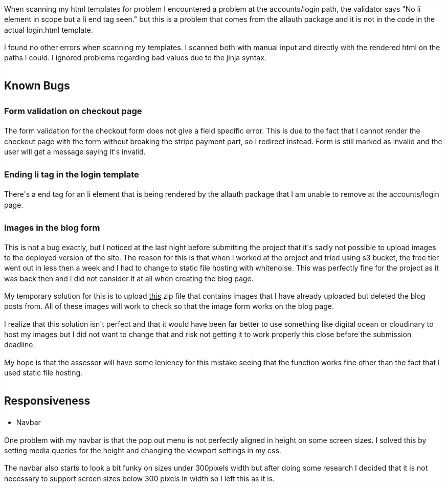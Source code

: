 When scanning my html templates for problem I encountered a problem at the accounts/login path, the validator says "No li element in scope but a li end tag seen." but this is a problem that comes from the allauth package and it is not in the code in the actual login.html template.

I found no other errors when scanning my templates. I scanned both with manual input and directly with the rendered html on the paths I could.
I ignored problems regarding bad values due to the jinja syntax.

## Known Bugs

### Form validation on checkout page

The form validation for the checkout form does not give a field specific error. This is due to the fact that I cannot render the checkout page with the form without breaking the stripe payment part, so I redirect instead. Form is still marked as invalid and the user will get a message saying it's invalid.

### Ending li tag in the login template

There's a end tag for an li element that is being rendered by the allauth package that I am unable to remove at the accounts/login page.

### Images in the blog form

This is not a bug exactly, but I noticed at the last night before submitting the project that it's sadly not possible to upload images to the deployed version of the site. The reason for this is that when I worked at the project and tried using s3 bucket, the free tier went out in less then a week and I had to change to static file hosting with whitenoise. This was perfectly fine for the project as it was back then and I did not consider it at all when creating the blog page.

My temporary solution for this is to upload [this](https://github.com/Tommyshub/restaurant/blob/main/static/images/blog-images.zip) zip file that contains images that I have already uploaded but deleted the blog posts from. All of these images will work to check so that the image form works on the blog page.

I realize that this solution isn't perfect and that it would have been far better to use something like digital ocean or cloudinary to host my images but I did not want to change that and risk not getting it to work properly this close before the submission deadline.

My hope is that the assessor will have some leniency for this mistake seeing that the function works fine other than the fact that I used static file hosting.

## Responsiveness

- Navbar

One problem with my navbar is that the pop out menu is not perfectly aligned in height on some screen sizes. I solved this by setting media queries for the height and changing the viewport settings in my css.

The navbar also starts to look a bit funky on sizes under 300pixels width but after doing some research I decided that it is not necessary to support screen sizes below 300 pixels in width so I left this as it is.
